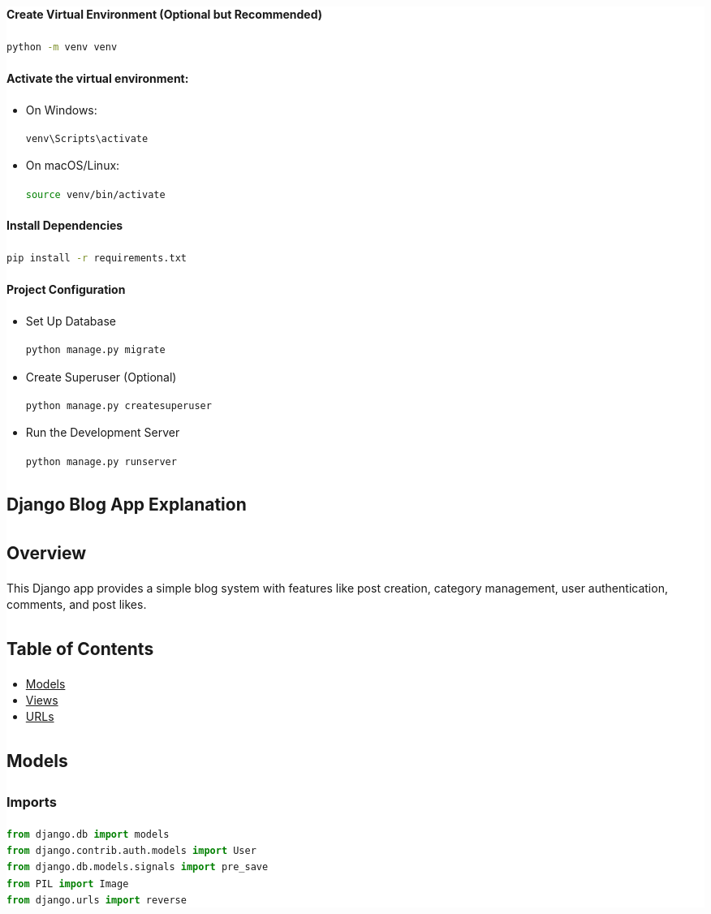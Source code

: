 #### Create Virtual Environment (Optional but Recommended)
  ```bash
  python -m venv venv
  ```
#### Activate the virtual environment:
- On Windows:
  ```bash
  venv\Scripts\activate
  ```
- On macOS/Linux:
  ```bash
  source venv/bin/activate
  ```
#### Install Dependencies
```bash
pip install -r requirements.txt
```
#### Project Configuration
- Set Up Database
    ```bash
    python manage.py migrate
    ```
- Create Superuser (Optional)
  ```bash
  python manage.py createsuperuser
  ```
- Run the Development Server
  ```bash
  python manage.py runserver
  ```


## Django Blog App Explanation

## Overview

This Django app provides a simple blog system with features like post creation, category management, user authentication, comments, and post likes.

## Table of Contents

- [Models](#models)
- [Views](#views)
- [URLs](#urls)

## Models

### Imports

```python
from django.db import models
from django.contrib.auth.models import User
from django.db.models.signals import pre_save
from PIL import Image
from django.urls import reverse
```
